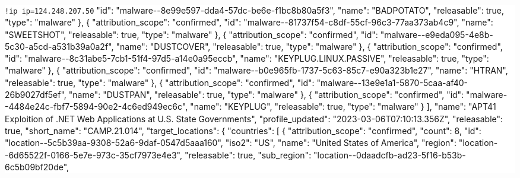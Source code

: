 ```!ip ip=124.248.207.50```
                        "id": "malware--8e99e597-dda4-57dc-be6e-f1bc8b80a5f3",
                        "name": "BADPOTATO",
                        "releasable": true,
                        "type": "malware"
                    },
                    {
                        "attribution_scope": "confirmed",
                        "id": "malware--81737f54-c8df-55cf-96c3-77aa373ab4c9",
                        "name": "SWEETSHOT",
                        "releasable": true,
                        "type": "malware"
                    },
                    {
                        "attribution_scope": "confirmed",
                        "id": "malware--e9eda095-4e8b-5c30-a5cd-a531b39a0a2f",
                        "name": "DUSTCOVER",
                        "releasable": true,
                        "type": "malware"
                    },
                    {
                        "attribution_scope": "confirmed",
                        "id": "malware--8c31abe5-7cb1-51f4-97d5-a14e0a95eccb",
                        "name": "KEYPLUG.LINUX.PASSIVE",
                        "releasable": true,
                        "type": "malware"
                    },
                    {
                        "attribution_scope": "confirmed",
                        "id": "malware--b0e965fb-1737-5c63-85c7-e90a323b1e27",
                        "name": "HTRAN",
                        "releasable": true,
                        "type": "malware"
                    },
                    {
                        "attribution_scope": "confirmed",
                        "id": "malware--13e9e1a1-5870-5caa-af40-26b9027df5ef",
                        "name": "DUSTPAN",
                        "releasable": true,
                        "type": "malware"
                    },
                    {
                        "attribution_scope": "confirmed",
                        "id": "malware--4484e24c-fbf7-5894-90e2-4c6ed949ec6c",
                        "name": "KEYPLUG",
                        "releasable": true,
                        "type": "malware"
                    }
                ],
                "name": "APT41 Exploition of .NET Web Applications at U.S. State Governments",
                "profile_updated": "2023-03-06T07:10:13.356Z",
                "releasable": true,
                "short_name": "CAMP.21.014",
                "target_locations": {
                    "countries": [
                        {
                            "attribution_scope": "confirmed",
                            "count": 8,
                            "id": "location--5c5b39aa-9308-52a6-9daf-0547d5aaa160",
                            "iso2": "US",
                            "name": "United States of America",
                            "region": "location--6d65522f-0166-5e7e-973c-35cf7973e4e3",
                            "releasable": true,
                            "sub_region": "location--0daadcfb-ad23-5f16-b53b-6c5b09bf20de",
```